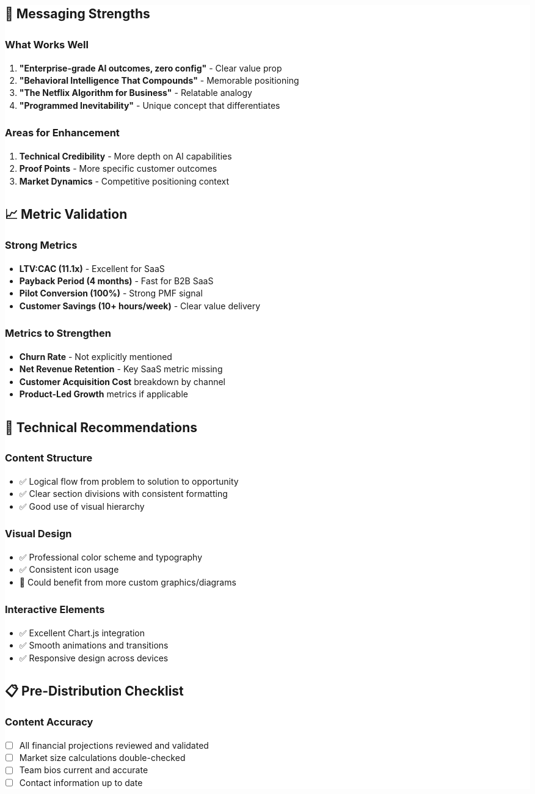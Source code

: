 ## 🎯 Messaging Strengths

### What Works Well
1. **"Enterprise-grade AI outcomes, zero config"** - Clear value prop
2. **"Behavioral Intelligence That Compounds"** - Memorable positioning
3. **"The Netflix Algorithm for Business"** - Relatable analogy
4. **"Programmed Inevitability"** - Unique concept that differentiates

### Areas for Enhancement
1. **Technical Credibility** - More depth on AI capabilities
2. **Proof Points** - More specific customer outcomes
3. **Market Dynamics** - Competitive positioning context

## 📈 Metric Validation

### Strong Metrics
- **LTV:CAC (11.1x)** - Excellent for SaaS
- **Payback Period (4 months)** - Fast for B2B SaaS
- **Pilot Conversion (100%)** - Strong PMF signal
- **Customer Savings (10+ hours/week)** - Clear value delivery

### Metrics to Strengthen
- **Churn Rate** - Not explicitly mentioned
- **Net Revenue Retention** - Key SaaS metric missing
- **Customer Acquisition Cost** breakdown by channel
- **Product-Led Growth** metrics if applicable

## 🔧 Technical Recommendations

### Content Structure
- ✅ Logical flow from problem to solution to opportunity
- ✅ Clear section divisions with consistent formatting
- ✅ Good use of visual hierarchy

### Visual Design
- ✅ Professional color scheme and typography
- ✅ Consistent icon usage
- 🔄 Could benefit from more custom graphics/diagrams

### Interactive Elements
- ✅ Excellent Chart.js integration
- ✅ Smooth animations and transitions
- ✅ Responsive design across devices

## 📋 Pre-Distribution Checklist

### Content Accuracy
- [ ] All financial projections reviewed and validated
- [ ] Market size calculations double-checked
- [ ] Team bios current and accurate
- [ ] Contact information up to date
